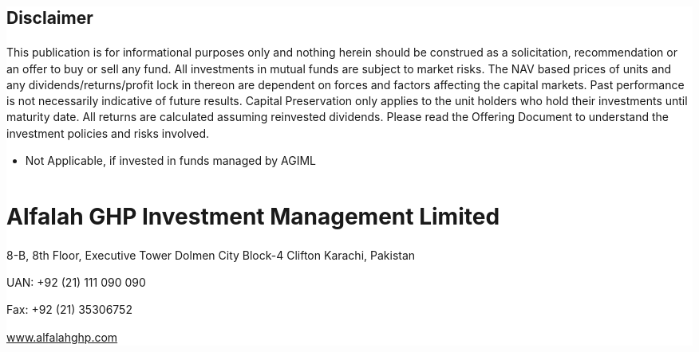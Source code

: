 ## Disclaimer

This publication is for informational purposes only and nothing herein should be construed as a solicitation, recommendation or an offer to buy or sell any fund. All investments in mutual funds are subject to market risks. The NAV based prices of units and any dividends/returns/profit lock in thereon are dependent on forces and factors affecting the capital markets. Past performance is not necessarily indicative of future results. Capital Preservation only applies to the unit holders who hold their investments until maturity date. All returns are calculated assuming reinvested dividends. Please read the Offering Document to understand the investment policies and risks involved.

- Not Applicable, if invested in funds managed by AGIML

# Alfalah GHP Investment Management Limited

8-B, 8th Floor, Executive Tower Dolmen City Block-4 Clifton Karachi, Pakistan

UAN: +92 (21) 111 090 090

Fax: +92 (21) 35306752

www.alfalahghp.com
